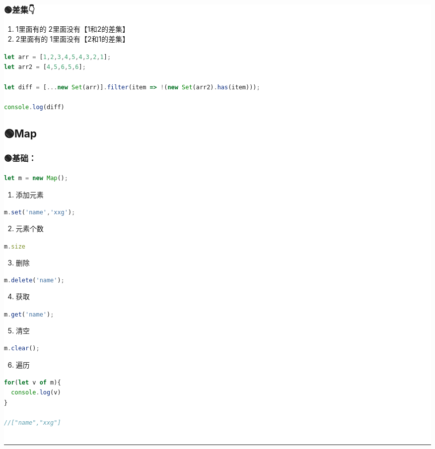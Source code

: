 ```javascript
```
### 🟢差集👇

1. 1里面有的 2里面没有【1和2的差集】
1. 2里面有的 1里面没有【2和1的差集】
```javascript
let arr = [1,2,3,4,5,4,3,2,1];
let arr2 = [4,5,6,5,6];

let diff = [...new Set(arr)].filter(item => !(new Set(arr2).has(item)));

console.log(diff) 
```
## 🟢Map
### 🟢基础：
```javascript
let m = new Map();
```

1. 添加元素
```javascript
m.set('name','xxg');
```

2. 元素个数
```javascript
m.size
```

3. 删除
```javascript
m.delete('name');
```

4. 获取
```javascript
m.get('name');
```

5. 清空
```javascript
m.clear();
```

6. 遍历
```javascript
for(let v of m){
  console.log(v)
}

//["name","xxg"]
  
```

---
